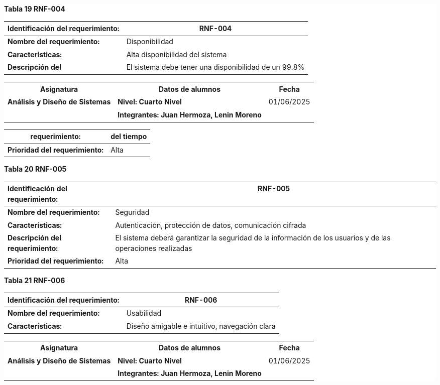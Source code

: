 **Tabla 19 RNF-004**



|**Identificación del requerimiento:**|RNF-004|
| :- | - |
|**Nombre del requerimiento:**|Disponibilidad|
|**Características:**|Alta disponibilidad del sistema|
|**Descripción del**|El sistema debe tener una disponibilidad de un 99.8%|
<table><tr><th colspan="1">Asignatura</th><th colspan="1">Datos de alumnos</th><th colspan="1">Fecha</th></tr>
<tr><td colspan="1" rowspan="2"><b>Análisis y Diseño de Sistemas</b></td><td colspan="1"><b>Nivel: Cuarto Nivel</b></td><td colspan="1" rowspan="2">01/06/2025</td></tr>
<tr><td colspan="1"><b>Integrantes: Juan Hermoza, Lenin Moreno</b></td></tr>
</table>


|**requerimiento:**|del tiempo|
| - | - |
|**Prioridad del requerimiento:**|Alta|

**Tabla 20 RNF-005**



|**Identificación del requerimiento:**|RNF-005|
| :- | - |
|**Nombre del requerimiento:**|Seguridad|
|**Características:**|Autenticación, protección de datos, comunicación cifrada|
|**Descripción del requerimiento:**|El sistema deberá garantizar la seguridad de la información de los usuarios y de las operaciones realizadas|
|**Prioridad del requerimiento:**|Alta|

**Tabla 21 RNF-006**



|**Identificación del requerimiento:**|RNF-006|
| :- | - |
|**Nombre del requerimiento:**|Usabilidad|
|**Características:**|Diseño amigable e intuitivo, navegación clara|
<table><tr><th colspan="1">Asignatura</th><th colspan="1">Datos de alumnos</th><th colspan="1">Fecha</th></tr>
<tr><td colspan="1" rowspan="2"><b>Análisis y Diseño de Sistemas</b></td><td colspan="1"><b>Nivel: Cuarto Nivel</b></td><td colspan="1" rowspan="2">01/06/2025</td></tr>
<tr><td colspan="1"><b>Integrantes: Juan Hermoza, Lenin Moreno</b></td></tr>
</table>

